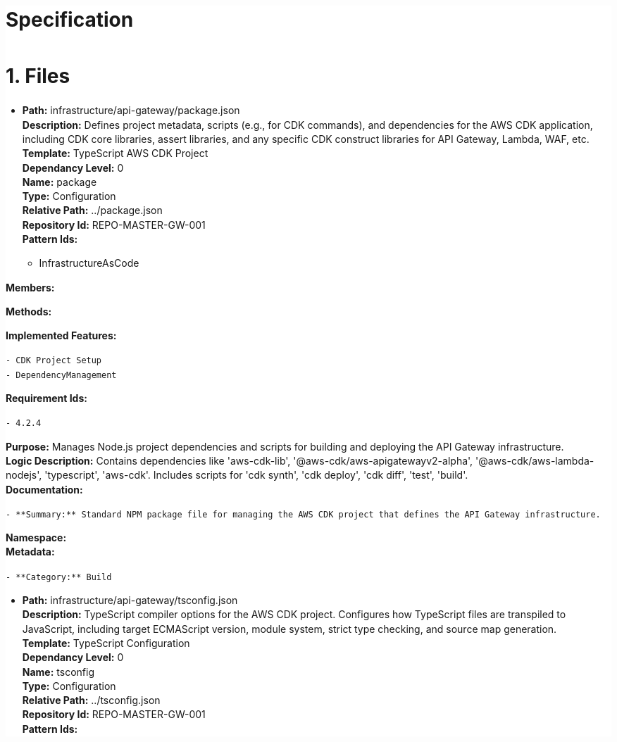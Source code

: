 # Specification

# 1. Files

- **Path:** infrastructure/api-gateway/package.json  
**Description:** Defines project metadata, scripts (e.g., for CDK commands), and dependencies for the AWS CDK application, including CDK core libraries, assert libraries, and any specific CDK construct libraries for API Gateway, Lambda, WAF, etc.  
**Template:** TypeScript AWS CDK Project  
**Dependancy Level:** 0  
**Name:** package  
**Type:** Configuration  
**Relative Path:** ../package.json  
**Repository Id:** REPO-MASTER-GW-001  
**Pattern Ids:**
    
    - InfrastructureAsCode
    
**Members:**
    
    
**Methods:**
    
    
**Implemented Features:**
    
    - CDK Project Setup
    - DependencyManagement
    
**Requirement Ids:**
    
    - 4.2.4
    
**Purpose:** Manages Node.js project dependencies and scripts for building and deploying the API Gateway infrastructure.  
**Logic Description:** Contains dependencies like 'aws-cdk-lib', '@aws-cdk/aws-apigatewayv2-alpha', '@aws-cdk/aws-lambda-nodejs', 'typescript', 'aws-cdk'. Includes scripts for 'cdk synth', 'cdk deploy', 'cdk diff', 'test', 'build'.  
**Documentation:**
    
    - **Summary:** Standard NPM package file for managing the AWS CDK project that defines the API Gateway infrastructure.
    
**Namespace:**   
**Metadata:**
    
    - **Category:** Build
    
- **Path:** infrastructure/api-gateway/tsconfig.json  
**Description:** TypeScript compiler options for the AWS CDK project. Configures how TypeScript files are transpiled to JavaScript, including target ECMAScript version, module system, strict type checking, and source map generation.  
**Template:** TypeScript Configuration  
**Dependancy Level:** 0  
**Name:** tsconfig  
**Type:** Configuration  
**Relative Path:** ../tsconfig.json  
**Repository Id:** REPO-MASTER-GW-001  
**Pattern Ids:**
    
